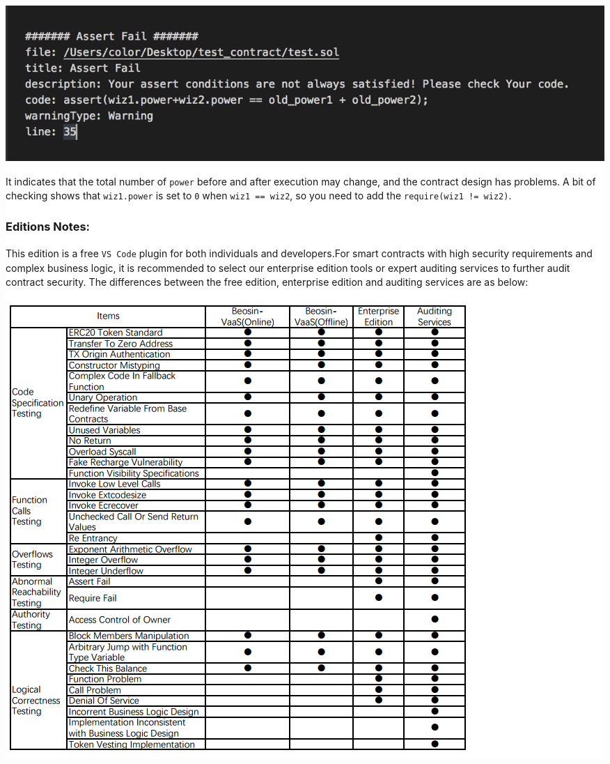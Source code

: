 ![result2](media/img/result2.jpg)

It indicates that the total number of `power` before and after execution may change, and the contract design has problems. A bit of checking shows that `wiz1.power` is set to `0` when `wiz1 == wiz2`, so you need to add the `require(wiz1 != wiz2)`.  

### Editions Notes:  
This edition is a free `VS Code` plugin for both individuals and developers.For smart contracts with high security requirements and complex business logic, it is recommended to select our enterprise edition tools or expert auditing services to further audit contract security. The differences between the free edition, enterprise edition and auditing services are as below:  

![compareversion](media/img/compareversion_en.png)
